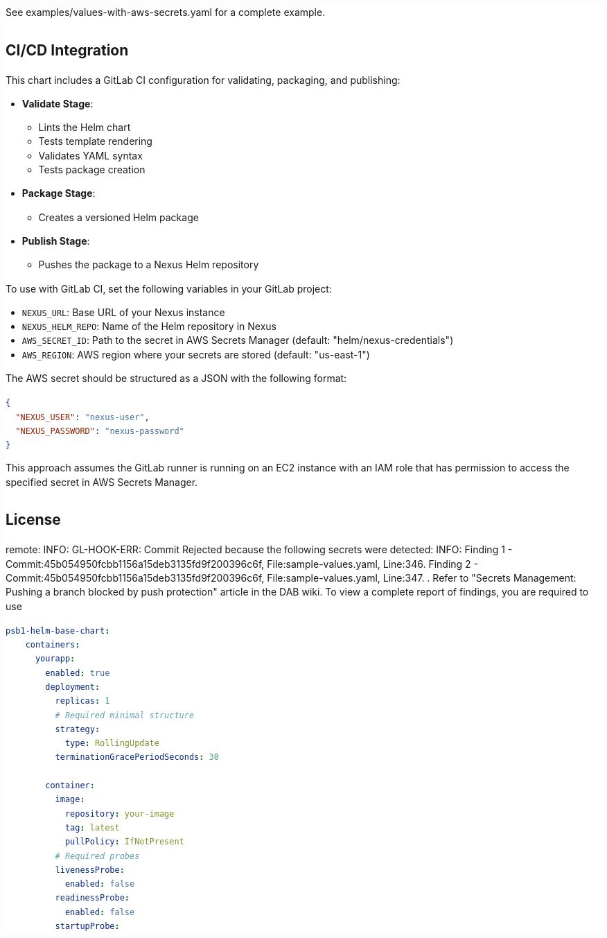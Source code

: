 See examples/values-with-aws-secrets.yaml for a complete example.

## CI/CD Integration

This chart includes a GitLab CI configuration for validating, packaging, and publishing:

- **Validate Stage**:
  - Lints the Helm chart
  - Tests template rendering 
  - Validates YAML syntax
  - Tests package creation

- **Package Stage**:
  - Creates a versioned Helm package

- **Publish Stage**:
  - Pushes the package to a Nexus Helm repository

To use with GitLab CI, set the following variables in your GitLab project:
- `NEXUS_URL`: Base URL of your Nexus instance
- `NEXUS_HELM_REPO`: Name of the Helm repository in Nexus
- `AWS_SECRET_ID`: Path to the secret in AWS Secrets Manager (default: "helm/nexus-credentials")
- `AWS_REGION`: AWS region where your secrets are stored (default: "us-east-1")

The AWS secret should be structured as a JSON with the following format:
```json
{
  "NEXUS_USER": "nexus-user",
  "NEXUS_PASSWORD": "nexus-password"
}
```

This approach assumes the GitLab runner is running on an EC2 instance with an IAM role that has permission to access the specified secret in AWS Secrets Manager.

## License


remote: INFO: GL-HOOK-ERR: Commit Rejected because the following secrets were detected: INFO: Finding 1 - Commit:45b054950fcbb1156a15deb3135fd9f200396c6f, File:sample-values.yaml, Line:346. Finding 2 - Commit:45b054950fcbb1156a15deb3135fd9f200396c6f, File:sample-values.yaml, Line:347. . Refer to "Secrets Management: Pushing a branch blocked by push protection" article in the DAB wiki. To view a complete report of findings, you are required to use


```yaml
psb1-helm-base-chart:
    containers:
      yourapp:
        enabled: true
        deployment:
          replicas: 1
          # Required minimal structure
          strategy:
            type: RollingUpdate
          terminationGracePeriodSeconds: 30

        container:
          image:
            repository: your-image
            tag: latest
            pullPolicy: IfNotPresent
          # Required probes
          livenessProbe:
            enabled: false
          readinessProbe:
            enabled: false
          startupProbe:
```